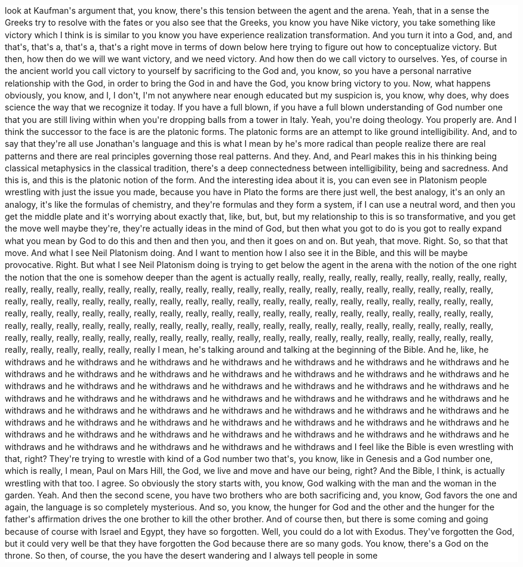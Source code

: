 look at Kaufman's argument that, you know, there's this tension between the agent and the arena. Yeah, that in a sense the Greeks try to resolve with the fates or you also see that the Greeks, you know you have Nike victory, you take something like victory which I think is is similar to you know you have experience realization transformation. And you turn it into a God, and, and that's, that's a, that's a, that's a right move in terms of down below here trying to figure out how to conceptualize victory. But then, how then do we will we want victory, and we need victory. And how then do we call victory to ourselves. Yes, of course in the ancient world you call victory to yourself by sacrificing to the God and, you know, so you have a personal narrative relationship with the God, in order to bring the God in and have the God, you know bring victory to you. Now, what happens obviously, you know, and I, I don't, I'm not anywhere near enough educated but my suspicion is, you know, why does, why does science the way that we recognize it today. If you have a full blown, if you have a full blown understanding of God number one that you are still living within when you're dropping balls from a tower in Italy. Yeah, you're doing theology. You properly are. And I think the successor to the face is are the platonic forms. The platonic forms are an attempt to like ground intelligibility. And, and to say that they're all use Jonathan's language and this is what I mean by he's more radical than people realize there are real patterns and there are real principles governing those real patterns. And they. And, and Pearl makes this in his thinking being classical metaphysics in the classical tradition, there's a deep connectedness between intelligibility, being and sacredness. And this is, and this is the platonic notion of the form. And the interesting idea about it is, you can even see in Platonism people wrestling with just the issue you made, because you have in Plato the forms are there just well, the best analogy, it's an only an analogy, it's like the formulas of chemistry, and they're formulas and they form a system, if I can use a neutral word, and then you get the middle plate and it's worrying about exactly that, like, but, but, but my relationship to this is so transformative, and you get the move well maybe they're, they're actually ideas in the mind of God, but then what you got to do is you got to really expand what you mean by God to do this and then and then you, and then it goes on and on. But yeah, that move. Right. So, so that that move. And what I see Neil Platonism doing. And I want to mention how I also see it in the Bible, and this will be maybe provocative. Right. But what I see Neil Platonism doing is trying to get below the agent in the arena with the notion of the one right the notion that the one is somehow deeper than the agent is actually really, really, really, really, really, really, really, really, really, really, really, really, really, really, really, really, really, really, really, really, really, really, really, really, really, really, really, really, really, really, really, really, really, really, really, really, really, really, really, really, really, really, really, really, really, really, really, really, really, really, really, really, really, really, really, really, really, really, really, really, really, really, really, really, really, really, really, really, really, really, really, really, really, really, really, really, really, really, really, really, really, really, really, really, really, really, really, really, really, really, really, really, really, really, really, really, really, really, really, really, really, really, really, really, really, really, really, really, really, really I mean, he's talking around and talking at the beginning of the Bible. And he, like, he withdraws and he withdraws and he withdraws and he withdraws and he withdraws and he withdraws and he withdraws and he withdraws and he withdraws and he withdraws and he withdraws and he withdraws and he withdraws and he withdraws and he withdraws and he withdraws and he withdraws and he withdraws and he withdraws and he withdraws and he withdraws and he withdraws and he withdraws and he withdraws and he withdraws and he withdraws and he withdraws and he withdraws and he withdraws and he withdraws and he withdraws and he withdraws and he withdraws and he withdraws and he withdraws and he withdraws and he withdraws and he withdraws and he withdraws and he withdraws and he withdraws and he withdraws and he withdraws and he withdraws and he withdraws and he withdraws and he withdraws and he withdraws and he withdraws and he withdraws and he withdraws and he withdraws and he withdraws and he withdraws and I feel like the Bible is even wrestling with that, right? They're trying to wrestle with kind of a God number two that's, you know, like in Genesis and a God number one, which is really, I mean, Paul on Mars Hill, the God, we live and move and have our being, right? And the Bible, I think, is actually wrestling with that too. I agree. So obviously the story starts with, you know, God walking with the man and the woman in the garden. Yeah. And then the second scene, you have two brothers who are both sacrificing and, you know, God favors the one and again, the language is so completely mysterious. And so, you know, the hunger for God and the other and the hunger for the father's affirmation drives the one brother to kill the other brother. And of course then, but there is some coming and going because of course with Israel and Egypt, they have so forgotten. Well, you could do a lot with Exodus. They've forgotten the God, but it could very well be that they have forgotten the God because there are so many gods. You know, there's a God on the throne. So then, of course, the you have the desert wandering and I always tell people in some